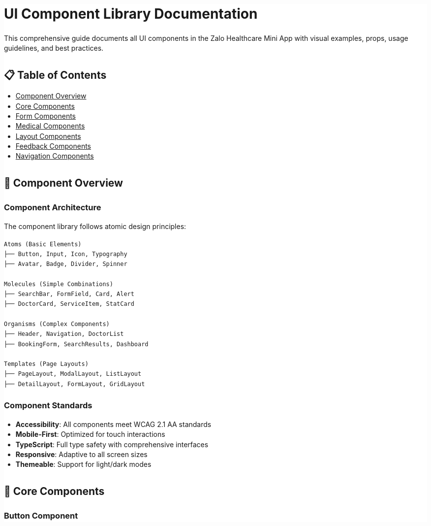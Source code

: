 # UI Component Library Documentation

This comprehensive guide documents all UI components in the Zalo Healthcare Mini App with visual examples, props, usage guidelines, and best practices.

## 📋 Table of Contents

- [Component Overview](#component-overview)
- [Core Components](#core-components)
- [Form Components](#form-components)
- [Medical Components](#medical-components)
- [Layout Components](#layout-components)
- [Feedback Components](#feedback-components)
- [Navigation Components](#navigation-components)

## 🎯 Component Overview

### Component Architecture

The component library follows atomic design principles:

```
Atoms (Basic Elements)
├── Button, Input, Icon, Typography
├── Avatar, Badge, Divider, Spinner

Molecules (Simple Combinations)
├── SearchBar, FormField, Card, Alert
├── DoctorCard, ServiceItem, StatCard

Organisms (Complex Components)
├── Header, Navigation, DoctorList
├── BookingForm, SearchResults, Dashboard

Templates (Page Layouts)
├── PageLayout, ModalLayout, ListLayout
├── DetailLayout, FormLayout, GridLayout
```

### Component Standards

- **Accessibility**: All components meet WCAG 2.1 AA standards
- **Mobile-First**: Optimized for touch interactions
- **TypeScript**: Full type safety with comprehensive interfaces
- **Responsive**: Adaptive to all screen sizes
- **Themeable**: Support for light/dark modes

## 🔧 Core Components

### Button Component
